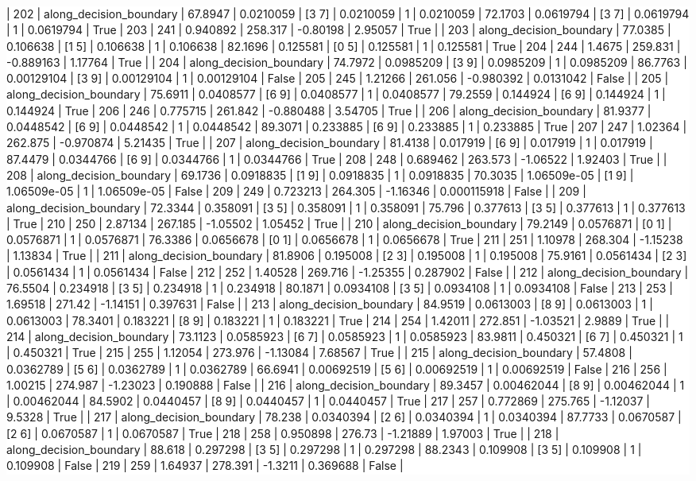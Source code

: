 | 202 | along_decision_boundary |     67.8947 | 0.0210059   | [3 7]    |   0.0210059   |      1 | 0.0210059   |      72.1703 | 0.0619794   | [3 7]     |    0.0619794   |       1 | 0.0619794   | True      |    203 |             241 |                0.940892 |              258.317   | -0.80198   |      2.95057     | True            |
| 203 | along_decision_boundary |     77.0385 | 0.106638    | [1 5]    |   0.106638    |      1 | 0.106638    |      82.1696 | 0.125581    | [0 5]     |    0.125581    |       1 | 0.125581    | True      |    204 |             244 |                1.4675   |              259.831   | -0.889163  |      1.17764     | True            |
| 204 | along_decision_boundary |     74.7972 | 0.0985209   | [3 9]    |   0.0985209   |      1 | 0.0985209   |      86.7763 | 0.00129104  | [3 9]     |    0.00129104  |       1 | 0.00129104  | False     |    205 |             245 |                1.21266  |              261.056   | -0.980392  |      0.0131042   | False           |
| 205 | along_decision_boundary |     75.6911 | 0.0408577   | [6 9]    |   0.0408577   |      1 | 0.0408577   |      79.2559 | 0.144924    | [6 9]     |    0.144924    |       1 | 0.144924    | True      |    206 |             246 |                0.775715 |              261.842   | -0.880488  |      3.54705     | True            |
| 206 | along_decision_boundary |     81.9377 | 0.0448542   | [6 9]    |   0.0448542   |      1 | 0.0448542   |      89.3071 | 0.233885    | [6 9]     |    0.233885    |       1 | 0.233885    | True      |    207 |             247 |                1.02364  |              262.875   | -0.970874  |      5.21435     | True            |
| 207 | along_decision_boundary |     81.4138 | 0.017919    | [6 9]    |   0.017919    |      1 | 0.017919    |      87.4479 | 0.0344766   | [6 9]     |    0.0344766   |       1 | 0.0344766   | True      |    208 |             248 |                0.689462 |              263.573   | -1.06522   |      1.92403     | True            |
| 208 | along_decision_boundary |     69.1736 | 0.0918835   | [1 9]    |   0.0918835   |      1 | 0.0918835   |      70.3035 | 1.06509e-05 | [1 9]     |    1.06509e-05 |       1 | 1.06509e-05 | False     |    209 |             249 |                0.723213 |              264.305   | -1.16346   |      0.000115918 | False           |
| 209 | along_decision_boundary |     72.3344 | 0.358091    | [3 5]    |   0.358091    |      1 | 0.358091    |      75.796  | 0.377613    | [3 5]     |    0.377613    |       1 | 0.377613    | True      |    210 |             250 |                2.87134  |              267.185   | -1.05502   |      1.05452     | True            |
| 210 | along_decision_boundary |     79.2149 | 0.0576871   | [0 1]    |   0.0576871   |      1 | 0.0576871   |      76.3386 | 0.0656678   | [0 1]     |    0.0656678   |       1 | 0.0656678   | True      |    211 |             251 |                1.10978  |              268.304   | -1.15238   |      1.13834     | True            |
| 211 | along_decision_boundary |     81.8906 | 0.195008    | [2 3]    |   0.195008    |      1 | 0.195008    |      75.9161 | 0.0561434   | [2 3]     |    0.0561434   |       1 | 0.0561434   | False     |    212 |             252 |                1.40528  |              269.716   | -1.25355   |      0.287902    | False           |
| 212 | along_decision_boundary |     76.5504 | 0.234918    | [3 5]    |   0.234918    |      1 | 0.234918    |      80.1871 | 0.0934108   | [3 5]     |    0.0934108   |       1 | 0.0934108   | False     |    213 |             253 |                1.69518  |              271.42    | -1.14151   |      0.397631    | False           |
| 213 | along_decision_boundary |     84.9519 | 0.0613003   | [8 9]    |   0.0613003   |      1 | 0.0613003   |      78.3401 | 0.183221    | [8 9]     |    0.183221    |       1 | 0.183221    | True      |    214 |             254 |                1.42011  |              272.851   | -1.03521   |      2.9889      | True            |
| 214 | along_decision_boundary |     73.1123 | 0.0585923   | [6 7]    |   0.0585923   |      1 | 0.0585923   |      83.9811 | 0.450321    | [6 7]     |    0.450321    |       1 | 0.450321    | True      |    215 |             255 |                1.12054  |              273.976   | -1.13084   |      7.68567     | True            |
| 215 | along_decision_boundary |     57.4808 | 0.0362789   | [5 6]    |   0.0362789   |      1 | 0.0362789   |      66.6941 | 0.00692519  | [5 6]     |    0.00692519  |       1 | 0.00692519  | False     |    216 |             256 |                1.00215  |              274.987   | -1.23023   |      0.190888    | False           |
| 216 | along_decision_boundary |     89.3457 | 0.00462044  | [8 9]    |   0.00462044  |      1 | 0.00462044  |      84.5902 | 0.0440457   | [8 9]     |    0.0440457   |       1 | 0.0440457   | True      |    217 |             257 |                0.772869 |              275.765   | -1.12037   |      9.5328      | True            |
| 217 | along_decision_boundary |     78.238  | 0.0340394   | [2 6]    |   0.0340394   |      1 | 0.0340394   |      87.7733 | 0.0670587   | [2 6]     |    0.0670587   |       1 | 0.0670587   | True      |    218 |             258 |                0.950898 |              276.73    | -1.21889   |      1.97003     | True            |
| 218 | along_decision_boundary |     88.618  | 0.297298    | [3 5]    |   0.297298    |      1 | 0.297298    |      88.2343 | 0.109908    | [3 5]     |    0.109908    |       1 | 0.109908    | False     |    219 |             259 |                1.64937  |              278.391   | -1.3211    |      0.369688    | False           |